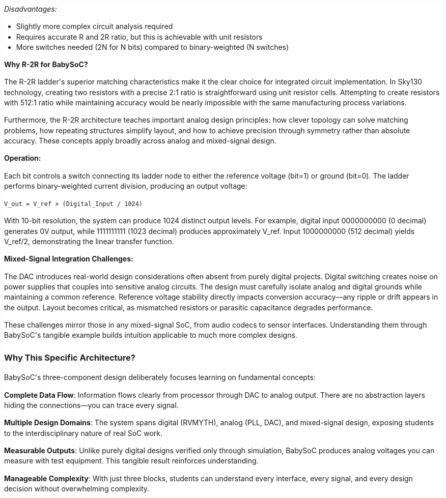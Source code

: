 *Disadvantages:*
- Slightly more complex circuit analysis required
- Requires accurate R and 2R ratio, but this is achievable with unit resistors
- More switches needed (2N for N bits) compared to binary-weighted (N switches)

**Why R-2R for BabySoC?**

The R-2R ladder's superior matching characteristics make it the clear choice for integrated circuit implementation. In Sky130 technology, creating two resistors with a precise 2:1 ratio is straightforward using unit resistor cells. Attempting to create resistors with 512:1 ratio while maintaining accuracy would be nearly impossible with the same manufacturing process variations.

Furthermore, the R-2R architecture teaches important analog design principles: how clever topology can solve matching problems, how repeating structures simplify layout, and how to achieve precision through symmetry rather than absolute accuracy. These concepts apply broadly across analog and mixed-signal design.

**Operation:**

Each bit controls a switch connecting its ladder node to either the reference voltage (bit=1) or ground (bit=0). The ladder performs binary-weighted current division, producing an output voltage:

```
V_out = V_ref × (Digital_Input / 1024)
```

With 10-bit resolution, the system can produce 1024 distinct output levels. For example, digital input 0000000000 (0 decimal) generates 0V output, while 1111111111 (1023 decimal) produces approximately V_ref. Input 1000000000 (512 decimal) yields V_ref/2, demonstrating the linear transfer function.

**Mixed-Signal Integration Challenges:**

The DAC introduces real-world design considerations often absent from purely digital projects. Digital switching creates noise on power supplies that couples into sensitive analog circuits. The design must carefully isolate analog and digital grounds while maintaining a common reference. Reference voltage stability directly impacts conversion accuracy—any ripple or drift appears in the output. Layout becomes critical, as mismatched resistors or parasitic capacitance degrades performance.

These challenges mirror those in any mixed-signal SoC, from audio codecs to sensor interfaces. Understanding them through BabySoC's tangible example builds intuition applicable to much more complex designs.

### Why This Specific Architecture?

BabySoC's three-component design deliberately focuses learning on fundamental concepts:

**Complete Data Flow**: Information flows clearly from processor through DAC to analog output. There are no abstraction layers hiding the connections—you can trace every signal.

**Multiple Design Domains**: The system spans digital (RVMYTH), analog (PLL, DAC), and mixed-signal design, exposing students to the interdisciplinary nature of real SoC work.

**Measurable Outputs**: Unlike purely digital designs verified only through simulation, BabySoC produces analog voltages you can measure with test equipment. This tangible result reinforces understanding.

**Manageable Complexity**: With just three blocks, students can understand every interface, every signal, and every design decision without overwhelming complexity.
